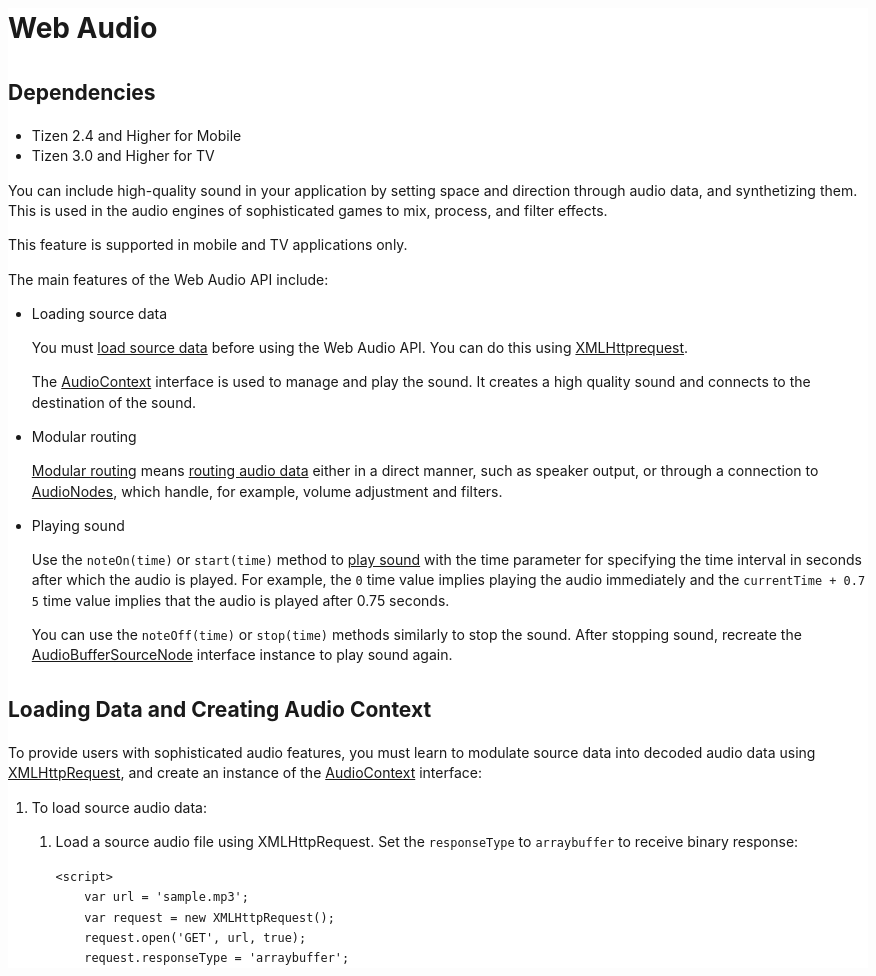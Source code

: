 # Web Audio

## Dependencies

- Tizen 2.4 and Higher for Mobile
- Tizen 3.0 and Higher for TV

You can include high-quality sound in your application by setting space and direction through audio data, and synthetizing them. This is used in the audio engines of sophisticated games to mix, process, and filter effects.

This feature is supported in mobile and TV applications only.

The main features of the Web Audio API include:

- Loading source data

  You must [load source data](./w3c/media/webaudio-w.md#load) before using the Web Audio API. You can do this using [XMLHttprequest](./w3c/communication/xmlhttprequest-w.md).

  The [AudioContext](https://www.w3.org/TR/2015/WD-webaudio-20151208/#AudioContext) interface is used to manage and play the sound. It creates a high quality sound and connects to the destination of the sound.

- Modular routing

  [Modular routing](https://www.w3.org/TR/2015/WD-webaudio-20151208/#ModularRouting) means [routing audio data](./w3c/media/webaudio-w.md#use) either in a direct manner, such as speaker output, or through a connection to [AudioNodes](https://www.w3.org/TR/2015/WD-webaudio-20151208/#the-audionode-interface), which handle, for example, volume adjustment and filters.

- Playing sound

  Use the `noteOn(time)` or `start(time)` method to [play sound](./w3c/media/webaudio-w.md#play) with the time parameter for specifying the time interval in seconds after which the audio is played. For example, the `0` time value implies playing the audio immediately and the `currentTime + 0.75` time value implies that the audio is played after 0.75 seconds.

  You can use the `noteOff(time)` or `stop(time)` methods similarly to stop the sound. After stopping sound, recreate the [AudioBufferSourceNode](https://www.w3.org/TR/2015/WD-webaudio-20151208/#AudioBufferSourceNode) interface instance to play sound again.

## Loading Data and Creating Audio Context

To provide users with sophisticated audio features, you must learn to modulate source data into decoded audio data using [XMLHttpRequest](./w3c/communication/xmlhttprequest-w.md), and create an instance of the [AudioContext](https://www.w3.org/TR/2015/WD-webaudio-20151208/#AudioContext) interface:

1. To load source audio data:

   1. Load a source audio file using XMLHttpRequest. Set the `responseType` to `arraybuffer` to receive binary response:

      ```
      <script>
          var url = 'sample.mp3';
          var request = new XMLHttpRequest();
          request.open('GET', url, true);
          request.responseType = 'arraybuffer';
